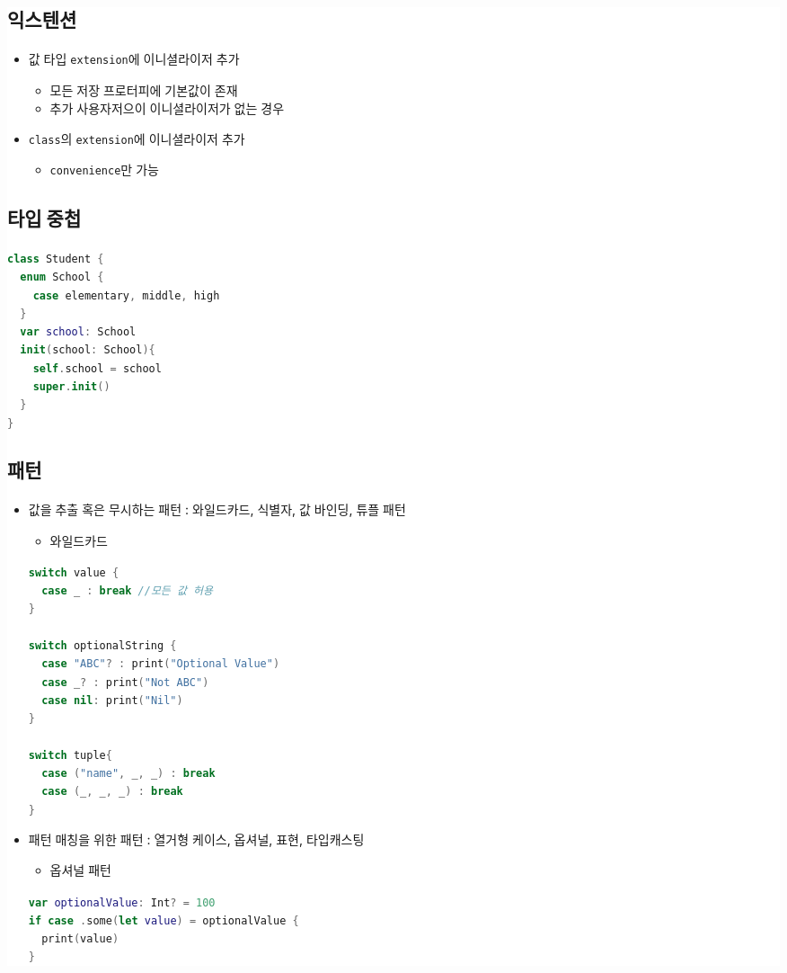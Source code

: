 ## 익스텐션

- 값 타입 `extension`에 이니셜라이저 추가
  - 모든 저장 프로터피에 기본값이 존재
  - 추가 사용자저으이 이니셜라이저가 없는 경우


- `class`의 `extension`에 이니셜라이저 추가
  - `convenience`만 가능

## 타입 중첩

```swift
class Student {
  enum School {
    case elementary, middle, high
  }
  var school: School 
  init(school: School){
  	self.school = school
  	super.init()
  }
}
```

## 패턴

- 값을 추출 혹은 무시하는 패턴 : 와일드카드, 식별자, 값 바인딩, 튜플 패턴

  - 와일드카드

  ```Swift
  switch value {
    case _ : break //모든 값 허용
  }

  switch optionalString {
    case "ABC"? : print("Optional Value")
    case _? : print("Not ABC")
    case nil: print("Nil")
  }

  switch tuple{
    case ("name", _, _) : break
    case (_, _, _) : break
  }
  ```

- 패턴 매칭을 위한 패턴 : 열거형 케이스, 옵셔널, 표현, 타입캐스팅

  - 옵셔널 패턴

  ```swift
  var optionalValue: Int? = 100
  if case .some(let value) = optionalValue {
    print(value)
  }
  ```
